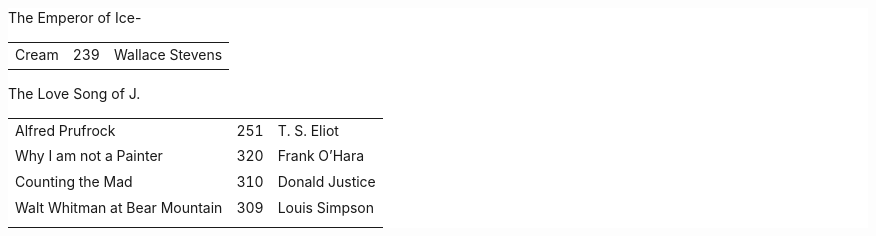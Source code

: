   </tr>
 </table>
 The Emperor of Ice-
<table border="0">
  <tr>
   <td>
    Cream
   </td>
   <td>
    239
   </td>
   <td>
    Wallace Stevens
   </td>
  </tr>
 </table>
 The Love Song of J.
<table border="0">
  <tr>
   <td>
    Alfred Prufrock
   </td>
   <td>
    251
   </td>
   <td>
    T. S. Eliot
   </td>
  </tr>
  <tr>
   <td>
    Why I am not a Painter
   </td>
   <td>
    320
   </td>
   <td>
    Frank O’Hara
   </td>
  </tr>
  <tr>
   <td>
    Counting the Mad
   </td>
   <td>
    310
   </td>
   <td>
    Donald Justice
   </td>
  </tr>
  <tr>
   <td>
    Walt Whitman at Bear Mountain
   </td>
   <td>
    309
   </td>
   <td>
    Louis Simpson
   </td>
  </tr>
  <tr>
   <td>